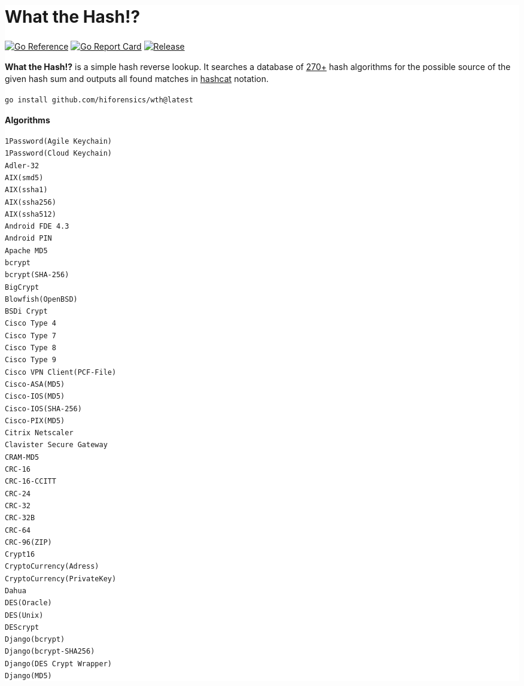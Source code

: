 # What the Hash!?

[![Go Reference](https://pkg.go.dev/badge/github.com/cuhsat/what-the-hash.svg)](https://pkg.go.dev/github.com/cuhsat/what-the-hash)
[![Go Report Card](https://goreportcard.com/badge/github.com/cuhsat/what-the-hash?style=flat-square)](https://goreportcard.com/report/github.com/cuhsat/what-the-hash)
[![Release](https://img.shields.io/github/release/cuhsat/what-the-hash.svg?style=flat-square)](https://github.com/cuhsat/what-the-hash/releases/latest)

**What the Hash!?** is a simple hash reverse lookup. It searches a database of [270+](https://github.com/s0md3v/Bolt/blob/master/db/hashes.json) hash algorithms for the possible source of the given hash sum and outputs all found matches in [hashcat](https://hashcat.net/hashcat/) notation.

```console
go install github.com/hiforensics/wth@latest
```

**Algorithms**
```
1Password(Agile Keychain)
1Password(Cloud Keychain)
Adler-32
AIX(smd5)
AIX(ssha1)
AIX(ssha256)
AIX(ssha512)
Android FDE 4.3
Android PIN
Apache MD5
bcrypt
bcrypt(SHA-256)
BigCrypt
Blowfish(OpenBSD)
BSDi Crypt
Cisco Type 4
Cisco Type 7
Cisco Type 8
Cisco Type 9
Cisco VPN Client(PCF-File)
Cisco-ASA(MD5)
Cisco-IOS(MD5)
Cisco-IOS(SHA-256)
Cisco-PIX(MD5)
Citrix Netscaler
Clavister Secure Gateway
CRAM-MD5
CRC-16
CRC-16-CCITT
CRC-24
CRC-32
CRC-32B
CRC-64
CRC-96(ZIP)
Crypt16
CryptoCurrency(Adress)
CryptoCurrency(PrivateKey)
Dahua
DES(Oracle)
DES(Unix)
DEScrypt
Django(bcrypt)
Django(bcrypt-SHA256)
Django(DES Crypt Wrapper)
Django(MD5)
```